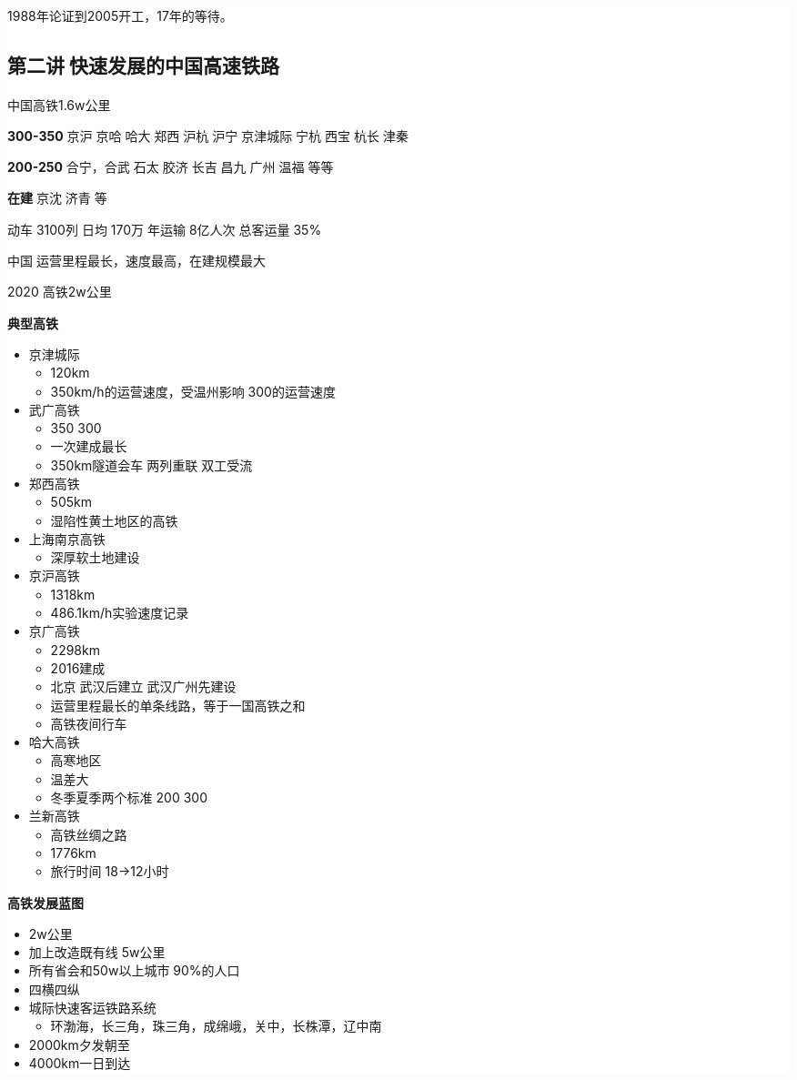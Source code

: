 1988年论证到2005开工，17年的等待。

## 第二讲 快速发展的中国高速铁路

中国高铁1.6w公里

**300-350** 京沪 京哈 哈大 郑西 沪杭 沪宁 京津城际 宁杭 西宝 杭长 津秦

**200-250** 合宁，合武 石太 胶济 长吉 昌九 广州 温福 等等

**在建** 京沈 济青 等

动车 3100列 日均 170万 年运输 8亿人次 总客运量 35%

中国 运营里程最长，速度最高，在建规模最大

2020 高铁2w公里

**典型高铁**

- 京津城际
  - 120km
  - 350km/h的运营速度，受温州影响 300的运营速度
- 武广高铁
  - 350 300
  - 一次建成最长
  - 350km隧道会车 两列重联 双工受流
- 郑西高铁
  - 505km
  - 湿陷性黄土地区的高铁
- 上海南京高铁
  - 深厚软土地建设
- 京沪高铁
  - 1318km
  - 486.1km/h实验速度记录
- 京广高铁
  - 2298km
  - 2016建成
  - 北京 武汉后建立 武汉广州先建设
  - 运营里程最长的单条线路，等于一国高铁之和
  - 高铁夜间行车
- 哈大高铁
  - 高寒地区
  - 温差大
  - 冬季夏季两个标准 200 300
- 兰新高铁
  - 高铁丝绸之路
  - 1776km
  - 旅行时间 18->12小时

**高铁发展蓝图**

- 2w公里
- 加上改造既有线 5w公里
- 所有省会和50w以上城市 90%的人口
- 四横四纵
- 城际快速客运铁路系统
  - 环渤海，长三角，珠三角，成绵峨，关中，长株潭，辽中南
- 2000km夕发朝至
- 4000km一日到达
